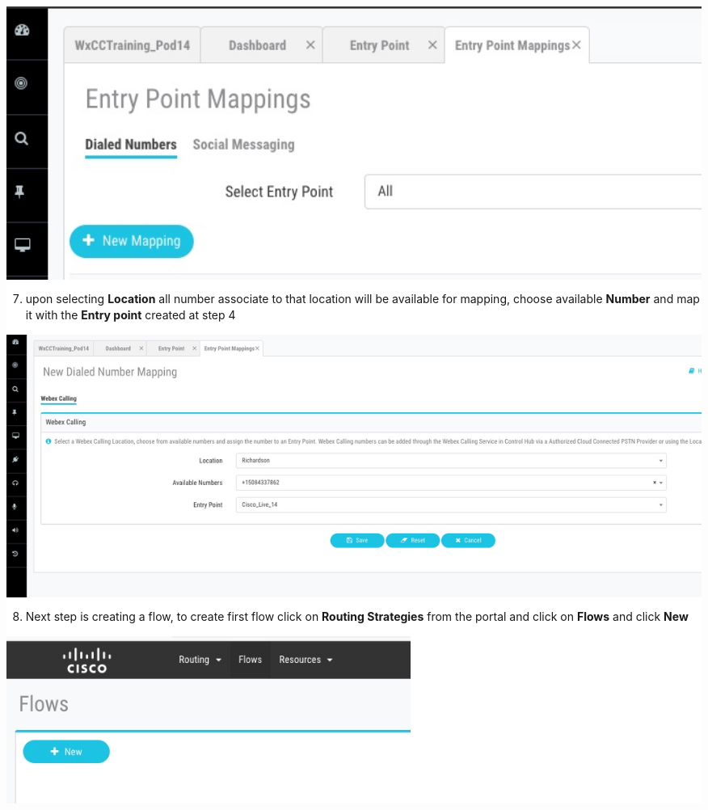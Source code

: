 <img align="middle" src="Images/Lab0/portal_DN_EP1.jpg" width="1000" />


7. upon selecting  **Location** all  number  associate to that  location will be
available for mapping, choose available **Number** and map it with the **Entry point** created  at step 4

<img align="middle" src="Images/Lab0/Portal_DN_EP2.jpg" width="1000" />

8. Next step is creating a flow, to create first flow click on **Routing Strategies** from the portal and click on **Flows** and click **New**

<img align="middle" src="Images/Lab0/portal_flow1.jpg" width="500" />
